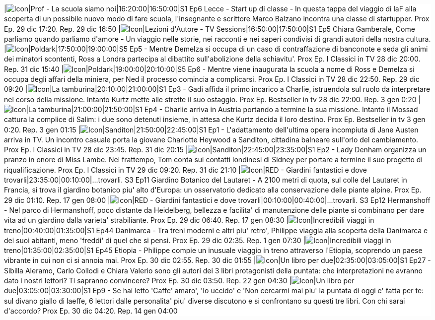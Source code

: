 |![Icon](https://guidatv.sky.it/uuid/8804d8db-eef7-4019-a7b0-d4f90695a229/cover?md5ChecksumParam=c2a080229cc23cfe5f9522f69fc750bd)|Prof - La scuola siamo noi|16:20:00|16:50:00|S1 Ep6 Lecce - Start up di classe - In questa tappa del viaggio di laF alla scoperta di un possibile nuovo modo di fare scuola, l&#039;insegnante e scrittore Marco Balzano incontra una classe di startupper. Prox Ep. 29 dic 17:20. Rep. 29 dic 16:50
|![Icon](https://guidatv.sky.it/uuid/bb86b2c9-36dd-4e08-b68b-48dc74007950/cover?md5ChecksumParam=618d73bf3e4ebe4fcf353cddae76296b)|Lezioni d&#039;Autore - TV Sessions|16:50:00|17:50:00|S1 Ep5 Chiara Gamberale, Come parliamo quando parliamo d&#039;amore - Un viaggio nelle storie, nei racconti e nei saperi condivisi di grandi autori della nostra cultura.
|![Icon](https://guidatv.sky.it/uuid/cc12a60b-66b4-4918-b650-13ef28b1a373/cover?md5ChecksumParam=8e0d1b600dcc2e5981794618f2a7cbd7)|Poldark|17:50:00|19:00:00|S5 Ep5 - Mentre Demelza si occupa di un caso di contraffazione di banconote e seda gli animi dei minatori scontenti, Ross a Londra partecipa al dibattito sull&#039;abolizione della schiavitu&#039;. Prox Ep. I Classici in TV 28 dic 20:00. Rep. 31 dic 15:40
|![Icon](https://guidatv.sky.it/uuid/11ce6444-ab9f-4e45-a72a-83626a347621/cover?md5ChecksumParam=8e0d1b600dcc2e5981794618f2a7cbd7)|Poldark|19:00:00|20:10:00|S5 Ep6 - Mentre viene inaugurata la scuola a nome di Ross e Demelza si occupa degli affari della miniera, per Ned il processo comincia a complicarsi. Prox Ep. I Classici in TV 28 dic 22:50. Rep. 29 dic 09:20
|![Icon](https://guidatv.sky.it/uuid/c06094ec-80a2-4249-9665-f910dc5af2da/cover?md5ChecksumParam=039a21e4a1451d3b0dd13e77bf44c6fe)|La tamburina|20:10:00|21:00:00|S1 Ep3 - Gadi affida il primo incarico a Charlie, istruendola sul ruolo da interpretare nel corso della missione. Intanto Kurtz mette alle strette il suo ostaggio. Prox Ep. Bestseller in tv 28 dic 22:00. Rep. 3 gen 0:20
|![Icon](https://guidatv.sky.it/uuid/2dd13996-1a28-4e27-9022-e06f8891252a/cover?md5ChecksumParam=039a21e4a1451d3b0dd13e77bf44c6fe)|La tamburina|21:00:00|21:50:00|S1 Ep4 - Charlie arriva in Austria portando a termine la sua missione. Intanto il Mossad cattura la complice di Salim: i due sono detenuti insieme, in attesa che Kurtz decida il loro destino. Prox Ep. Bestseller in tv 3 gen 0:20. Rep. 3 gen 01:15
|![Icon](https://guidatv.sky.it/uuid/7f5ed36e-6cbf-4752-8219-7b000b743f2f/cover?md5ChecksumParam=58b71dd12a393fae97443bcd5f817e9d)|Sanditon|21:50:00|22:45:00|S1 Ep1 - L&#039;adattamento dell&#039;ultima opera incompiuta di Jane Austen arriva in TV. Un incontro casuale porta la giovane Charlotte Heywood a Sanditon, cittadina balneare sull&#039;orlo del cambiamento. Prox Ep. I Classici in TV 28 dic 23:45. Rep. 31 dic 20:15
|![Icon](https://guidatv.sky.it/uuid/9404156e-4a8c-4ed0-ade1-f25881c06481/cover?md5ChecksumParam=58b71dd12a393fae97443bcd5f817e9d)|Sanditon|22:45:00|23:35:00|S1 Ep2 - Lady Denham organizza un pranzo in onore di Miss Lambe. Nel frattempo, Tom conta sui contatti londinesi di Sidney per portare a termine il suo progetto di riqualificazione. Prox Ep. I Classici in TV 29 dic 09:20. Rep. 31 dic 21:10
|![Icon](https://guidatv.sky.it/uuid/ed3add33-eb3e-46ae-ad2e-d450378e13e5/cover?md5ChecksumParam=9b19e64d1bffd7e94dd5357c48276eb9)|RED - Giardini fantastici e dove trovarli|23:35:00|00:10:00|...trovarli. S3 Ep11 Giardino Botanico del Lautaret - A 2100 metri di quota, sul colle del Lautaret in Francia, si trova il giardino botanico piu&#039; alto d&#039;Europa: un osservatorio dedicato alla conservazione delle piante alpine. Prox Ep. 29 dic 01:10. Rep. 17 gen 08:00
|![Icon](https://guidatv.sky.it/uuid/93ecfc06-eb78-48e8-a392-9d33621182be/cover?md5ChecksumParam=9b19e64d1bffd7e94dd5357c48276eb9)|RED - Giardini fantastici e dove trovarli|00:10:00|00:40:00|...trovarli. S3 Ep12 Hermanshoff - Nel parco di Hermanshoff, poco distante da Heidelberg, bellezza e facilita&#039; di manutenzione delle piante si combinano per dare vita ad un giardino dalla varieta&#039; strabiliante. Prox Ep. 29 dic 06:40. Rep. 17 gen 08:30
|![Icon](https://guidatv.sky.it/uuid/ba2fcfe9-db84-4ca6-a9b8-77e24f7b425b/cover?md5ChecksumParam=4b719ddb2f4f9dd04a53e1042e94829c)|Incredibili viaggi in treno|00:40:00|01:35:00|S1 Ep44 Danimarca - Tra treni moderni e altri piu&#039; retro&#039;, Philippe viaggia alla scoperta della Danimarca e dei suoi abitanti, meno &#039;freddi&#039; di quel che si pensi. Prox Ep. 29 dic 02:35. Rep. 1 gen 07:30
|![Icon](https://guidatv.sky.it/uuid/ef1bc4f0-3f1c-41b5-8b17-dda523ec4c2c/cover?md5ChecksumParam=4b719ddb2f4f9dd04a53e1042e94829c)|Incredibili viaggi in treno|01:35:00|02:35:00|S1 Ep45 Etiopia - Philippe compie un inusuale viaggio in treno attraverso l&#039;Etiopia, scoprendo un paese vibrante in cui non ci si annoia mai. Prox Ep. 30 dic 02:55. Rep. 30 dic 01:55
|![Icon](https://guidatv.sky.it/pixel/selector/uuid/e690cb89-2c55-4a1c-8410-51a1b64fa7fb/cover?md5ChecksumParam=8038d3f6f46ca792cf45ddbf545ae43a)|Un libro per due|02:35:00|03:05:00|S1 Ep27 - Sibilla Aleramo, Carlo Collodi e Chiara Valerio sono gli autori dei 3 libri protagonisti della puntata: che interpretazioni ne avranno dato i nostri lettori? Ti sapranno convincere? Prox Ep. 30 dic 03:50. Rep. 22 gen 04:30
|![Icon](https://guidatv.sky.it/uuid/c411e3d3-ac0a-49e1-93a1-97fe5166d95f/cover?md5ChecksumParam=8038d3f6f46ca792cf45ddbf545ae43a)|Un libro per due|03:05:00|03:30:00|S1 Ep9 - Se hai letto &#039;Caffe&#039; amaro&#039;, &#039;Io uccido&#039; e &#039;Non cercarmi mai piu&#039; la puntata di oggi e&#039; fatta per te: sul divano giallo di laeffe, 6 lettori dalle personalita&#039; piu&#039; diverse discutono e si confrontano su questi tre libri. Con chi sarai d&#039;accordo? Prox Ep. 30 dic 04:20. Rep. 14 gen 04:00